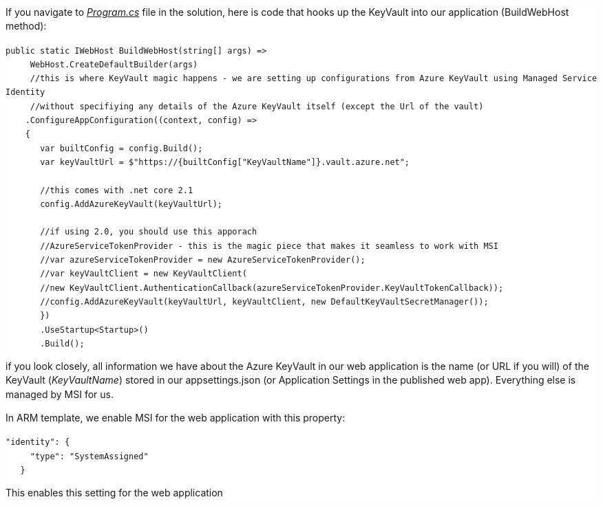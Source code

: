 

<p>If you navigate to <a href="https://github.com/sanjaybhagia/webappsecretsdemo/blob/master/WebAppsWithoutSecrets/WebAppsWithoutSecrets/Program.cs" target="_blank" rel="noopener"><em>Program.cs</em></a> file in the solution, here is code that hooks up the KeyVault into our application (BuildWebHost method):</p>



<pre class="wp-block-code"><code lang="clike" class="language-clike">public static IWebHost BuildWebHost(string[] args) =>
     WebHost.CreateDefaultBuilder(args)
     //this is where KeyVault magic happens - we are setting up configurations from Azure KeyVault using Managed Service Identity
     //without specifiying any details of the Azure KeyVault itself (except the Url of the vault)
    .ConfigureAppConfiguration((context, config) =>
    {
       var builtConfig = config.Build();
       var keyVaultUrl = $"https://{builtConfig["KeyVaultName"]}.vault.azure.net";

       //this comes with .net core 2.1
       config.AddAzureKeyVault(keyVaultUrl);
                
       //if using 2.0, you should use this apporach
       //AzureServiceTokenProvider - this is the magic piece that makes it seamless to work with MSI
       //var azureServiceTokenProvider = new AzureServiceTokenProvider();
       //var keyVaultClient = new KeyVaultClient(
       //new KeyVaultClient.AuthenticationCallback(azureServiceTokenProvider.KeyVaultTokenCallback));
       //config.AddAzureKeyVault(keyVaultUrl, keyVaultClient, new DefaultKeyVaultSecretManager());
       })
       .UseStartup&lt;Startup>()
       .Build();</code></pre>



<p>if you look closely, all information we have about the Azure KeyVault in our web application is the name (or URL if you will) of the KeyVault (<em>KeyVaultName</em>) stored in our appsettings.json (or Application Settings in the published web app). Everything else is managed by MSI for us. <br/></p>



<p>In ARM template, we enable MSI for the web application with this property: </p>



<pre class="wp-block-code"><code lang="json" class="language-json">"identity": {
     "type": "SystemAssigned"
   }	</code></pre>



<p>This enables this setting for the web application</p>


